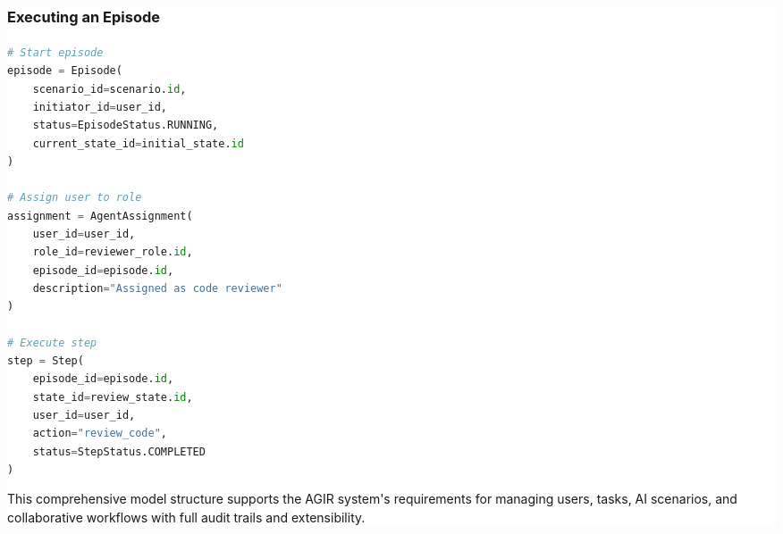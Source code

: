 ### Executing an Episode
```python
# Start episode
episode = Episode(
    scenario_id=scenario.id,
    initiator_id=user_id,
    status=EpisodeStatus.RUNNING,
    current_state_id=initial_state.id
)

# Assign user to role
assignment = AgentAssignment(
    user_id=user_id,
    role_id=reviewer_role.id,
    episode_id=episode.id,
    description="Assigned as code reviewer"
)

# Execute step
step = Step(
    episode_id=episode.id,
    state_id=review_state.id,
    user_id=user_id,
    action="review_code",
    status=StepStatus.COMPLETED
)
```

This comprehensive model structure supports the AGIR system's requirements for managing users, tasks, AI scenarios, and collaborative workflows with full audit trails and extensibility. 